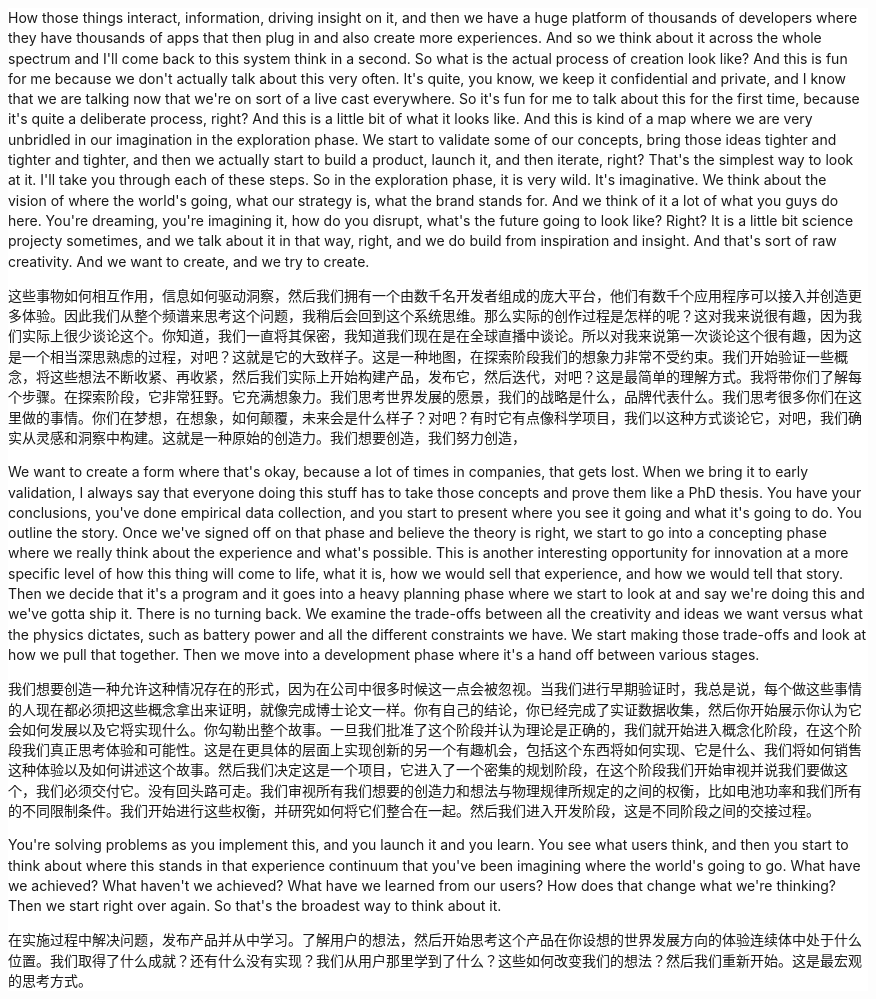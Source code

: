 How those things interact, information, driving insight on it, and then we have a huge platform of thousands of developers where they have thousands of apps that then plug in and also create more experiences. And so we think about it across the whole spectrum and I'll come back to this system think in a second. So what is the actual process of creation look like? And this is fun for me because we don't actually talk about this very often. It's quite, you know, we keep it confidential and private, and I know that we are talking now that we're on sort of a live cast everywhere. So it's fun for me to talk about this for the first time, because it's quite a deliberate process, right? And this is a little bit of what it looks like. And this is kind of a map where we are very unbridled in our imagination in the exploration phase. We start to validate some of our concepts, bring those ideas tighter and tighter and tighter, and then we actually start to build a product, launch it, and then iterate, right? That's the simplest way to look at it. I'll take you through each of these steps. So in the exploration phase, it is very wild. It's imaginative. We think about the vision of where the world's going, what our strategy is, what the brand stands for. And we think of it a lot of what you guys do here. You're dreaming, you're imagining it, how do you disrupt, what's the future going to look like? Right? It is a little bit science projecty sometimes, and we talk about it in that way, right, and we do build from inspiration and insight. And that's sort of raw creativity. And we want to create, and we try to create.

这些事物如何相互作用，信息如何驱动洞察，然后我们拥有一个由数千名开发者组成的庞大平台，他们有数千个应用程序可以接入并创造更多体验。因此我们从整个频谱来思考这个问题，我稍后会回到这个系统思维。那么实际的创作过程是怎样的呢？这对我来说很有趣，因为我们实际上很少谈论这个。你知道，我们一直将其保密，我知道我们现在是在全球直播中谈论。所以对我来说第一次谈论这个很有趣，因为这是一个相当深思熟虑的过程，对吧？这就是它的大致样子。这是一种地图，在探索阶段我们的想象力非常不受约束。我们开始验证一些概念，将这些想法不断收紧、再收紧，然后我们实际上开始构建产品，发布它，然后迭代，对吧？这是最简单的理解方式。我将带你们了解每个步骤。在探索阶段，它非常狂野。它充满想象力。我们思考世界发展的愿景，我们的战略是什么，品牌代表什么。我们思考很多你们在这里做的事情。你们在梦想，在想象，如何颠覆，未来会是什么样子？对吧？有时它有点像科学项目，我们以这种方式谈论它，对吧，我们确实从灵感和洞察中构建。这就是一种原始的创造力。我们想要创造，我们努力创造，

We want to create a form where that's okay, because a lot of times in companies, that gets lost. When we bring it to early validation, I always say that everyone doing this stuff has to take those concepts and prove them like a PhD thesis. You have your conclusions, you've done empirical data collection, and you start to present where you see it going and what it's going to do. You outline the story. Once we've signed off on that phase and believe the theory is right, we start to go into a concepting phase where we really think about the experience and what's possible. This is another interesting opportunity for innovation at a more specific level of how this thing will come to life, what it is, how we would sell that experience, and how we would tell that story. Then we decide that it's a program and it goes into a heavy planning phase where we start to look at and say we're doing this and we've gotta ship it. There is no turning back. We examine the trade-offs between all the creativity and ideas we want versus what the physics dictates, such as battery power and all the different constraints we have. We start making those trade-offs and look at how we pull that together. Then we move into a development phase where it's a hand off between various stages.

我们想要创造一种允许这种情况存在的形式，因为在公司中很多时候这一点会被忽视。当我们进行早期验证时，我总是说，每个做这些事情的人现在都必须把这些概念拿出来证明，就像完成博士论文一样。你有自己的结论，你已经完成了实证数据收集，然后你开始展示你认为它会如何发展以及它将实现什么。你勾勒出整个故事。一旦我们批准了这个阶段并认为理论是正确的，我们就开始进入概念化阶段，在这个阶段我们真正思考体验和可能性。这是在更具体的层面上实现创新的另一个有趣机会，包括这个东西将如何实现、它是什么、我们将如何销售这种体验以及如何讲述这个故事。然后我们决定这是一个项目，它进入了一个密集的规划阶段，在这个阶段我们开始审视并说我们要做这个，我们必须交付它。没有回头路可走。我们审视所有我们想要的创造力和想法与物理规律所规定的之间的权衡，比如电池功率和我们所有的不同限制条件。我们开始进行这些权衡，并研究如何将它们整合在一起。然后我们进入开发阶段，这是不同阶段之间的交接过程。

You're solving problems as you implement this, and you launch it and you learn. You see what users think, and then you start to think about where this stands in that experience continuum that you've been imagining where the world's going to go. What have we achieved? What haven't we achieved? What have we learned from our users? How does that change what we're thinking? Then we start right over again. So that's the broadest way to think about it.

在实施过程中解决问题，发布产品并从中学习。了解用户的想法，然后开始思考这个产品在你设想的世界发展方向的体验连续体中处于什么位置。我们取得了什么成就？还有什么没有实现？我们从用户那里学到了什么？这些如何改变我们的想法？然后我们重新开始。这是最宏观的思考方式。
